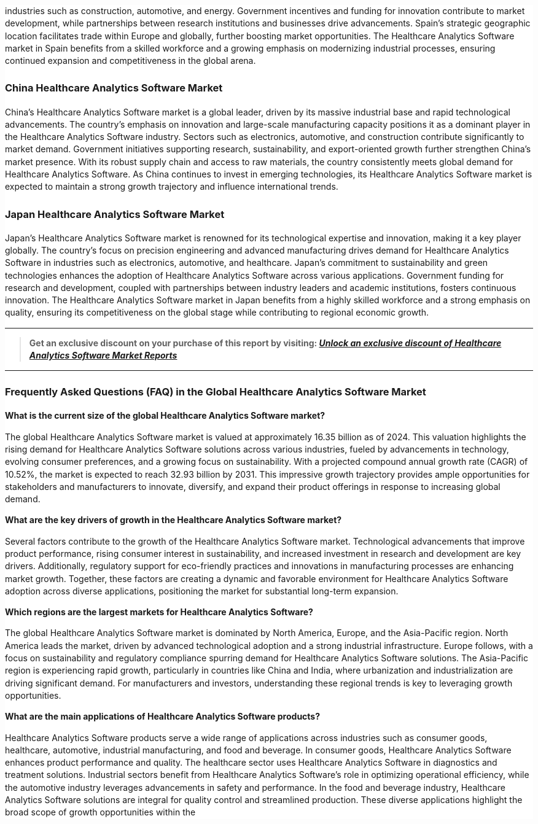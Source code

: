 industries such as construction, automotive, and energy. Government incentives and funding for innovation contribute to market development, while partnerships between research institutions and businesses drive advancements. Spain&rsquo;s strategic geographic location facilitates trade within Europe and globally, further boosting market opportunities. The Healthcare Analytics Software market in Spain benefits from a skilled workforce and a growing emphasis on modernizing industrial processes, ensuring continued expansion and competitiveness in the global arena.</p><h3>China Healthcare Analytics Software Market</h3><p>China&rsquo;s Healthcare Analytics Software market is a global leader, driven by its massive industrial base and rapid technological advancements. The country&rsquo;s emphasis on innovation and large-scale manufacturing capacity positions it as a dominant player in the Healthcare Analytics Software industry. Sectors such as electronics, automotive, and construction contribute significantly to market demand. Government initiatives supporting research, sustainability, and export-oriented growth further strengthen China&rsquo;s market presence. With its robust supply chain and access to raw materials, the country consistently meets global demand for Healthcare Analytics Software. As China continues to invest in emerging technologies, its Healthcare Analytics Software market is expected to maintain a strong growth trajectory and influence international trends.</p><h3>Japan Healthcare Analytics Software Market</h3><p>Japan&rsquo;s Healthcare Analytics Software market is renowned for its technological expertise and innovation, making it a key player globally. The country&rsquo;s focus on precision engineering and advanced manufacturing drives demand for Healthcare Analytics Software in industries such as electronics, automotive, and healthcare. Japan&rsquo;s commitment to sustainability and green technologies enhances the adoption of Healthcare Analytics Software across various applications. Government funding for research and development, coupled with partnerships between industry leaders and academic institutions, fosters continuous innovation. The Healthcare Analytics Software market in Japan benefits from a highly skilled workforce and a strong emphasis on quality, ensuring its competitiveness on the global stage while contributing to regional economic growth.</p><hr /><blockquote><p><strong>Get an exclusive discount on your purchase of this report by visiting: <em><a href="://marketresearchpulse.com/ask-for-discount/138826?utm_source=Github&amp;utm_medium=030">Unlock an exclusive discount of Healthcare Analytics Software Market Reports</a></em>&nbsp;</strong></p></blockquote><hr /><h3>Frequently Asked Questions (FAQ) in the Global Healthcare Analytics Software Market</h3><p><strong>What is the current size of the global Healthcare Analytics Software market?</strong></p><p>The global Healthcare Analytics Software market is valued at approximately 16.35 billion as of 2024. This valuation highlights the rising demand for Healthcare Analytics Software solutions across various industries, fueled by advancements in technology, evolving consumer preferences, and a growing focus on sustainability. With a projected compound annual growth rate (CAGR) of 10.52%, the market is expected to reach 32.93 billion by 2031. This impressive growth trajectory provides ample opportunities for stakeholders and manufacturers to innovate, diversify, and expand their product offerings in response to increasing global demand.</p><p><strong>What are the key drivers of growth in the Healthcare Analytics Software market?</strong></p><p>Several factors contribute to the growth of the Healthcare Analytics Software market. Technological advancements that improve product performance, rising consumer interest in sustainability, and increased investment in research and development are key drivers. Additionally, regulatory support for eco-friendly practices and innovations in manufacturing processes are enhancing market growth. Together, these factors are creating a dynamic and favorable environment for Healthcare Analytics Software adoption across diverse applications, positioning the market for substantial long-term expansion.</p><p><strong>Which regions are the largest markets for Healthcare Analytics Software?</strong></p><p>The global Healthcare Analytics Software market is dominated by North America, Europe, and the Asia-Pacific region. North America leads the market, driven by advanced technological adoption and a strong industrial infrastructure. Europe follows, with a focus on sustainability and regulatory compliance spurring demand for Healthcare Analytics Software solutions. The Asia-Pacific region is experiencing rapid growth, particularly in countries like China and India, where urbanization and industrialization are driving significant demand. For manufacturers and investors, understanding these regional trends is key to leveraging growth opportunities.</p><p><strong>What are the main applications of Healthcare Analytics Software products?</strong></p><p>Healthcare Analytics Software products serve a wide range of applications across industries such as consumer goods, healthcare, automotive, industrial manufacturing, and food and beverage. In consumer goods, Healthcare Analytics Software enhances product performance and quality. The healthcare sector uses Healthcare Analytics Software in diagnostics and treatment solutions. Industrial sectors benefit from Healthcare Analytics Software&rsquo;s role in optimizing operational efficiency, while the automotive industry leverages advancements in safety and performance. In the food and beverage industry, Healthcare Analytics Software solutions are integral for quality control and streamlined production. These diverse applications highlight the broad scope of growth opportunities within the
